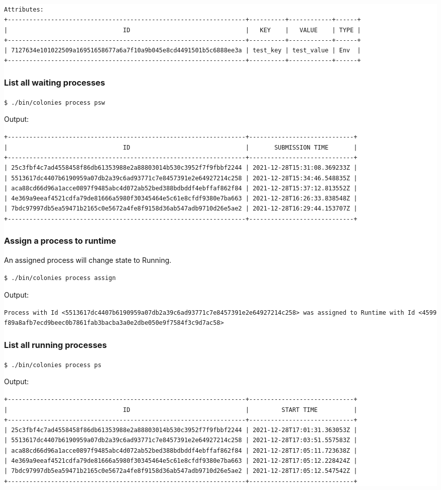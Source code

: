 ```
Attributes:
+------------------------------------------------------------------+----------+------------+------+
|                                ID                                |   KEY    |   VALUE    | TYPE |
+------------------------------------------------------------------+----------+------------+------+
| 7127634e101022509a16951658677a6a7f10a9b045e8cd4491501b5c6888ee3a | test_key | test_value | Env  |
+------------------------------------------------------------------+----------+------------+------+
```

### List all waiting processes
```console
$ ./bin/colonies process psw
```

Output:
```
+------------------------------------------------------------------+-----------------------------+
|                                ID                                |       SUBMISSION TIME       |
+------------------------------------------------------------------+-----------------------------+
| 25c3fbf4c7ad4558458f86db61353988e2a88803014b530c3952f7f9fbbf2244 | 2021-12-28T15:31:08.369233Z |
| 5513617dc4407b6190959a07db2a39c6ad93771c7e8457391e2e64927214c258 | 2021-12-28T15:34:46.548835Z |
| aca88cd66d96a1acce0897f9485abc4d072ab52bed388bdbddf4ebffaf862f84 | 2021-12-28T15:37:12.813552Z |
| 4e369a9eeaf4521cdfa79de81666a5980f30345464e5c61e8cfdf9380e7ba663 | 2021-12-28T16:26:33.838548Z |
| 7bdc97997db5ea59471b2165c0e5672a4fe8f9158d36ab547adb9710d26e5ae2 | 2021-12-28T16:29:44.153707Z |
+------------------------------------------------------------------+-----------------------------+
```

### Assign a process to runtime 
An assigned process will change state to Running.
```console
$ ./bin/colonies process assign
```

Output:
```
Process with Id <5513617dc4407b6190959a07db2a39c6ad93771c7e8457391e2e64927214c258> was assigned to Runtime with Id <4599f89a8afb7ecd9beec0b7861fab3bacba3a0e2dbe050e9f7584f3c9d7ac58>
```

### List all running processes
```console
$ ./bin/colonies process ps
```

Output:
```
+------------------------------------------------------------------+-----------------------------+
|                                ID                                |         START TIME          |
+------------------------------------------------------------------+-----------------------------+
| 25c3fbf4c7ad4558458f86db61353988e2a88803014b530c3952f7f9fbbf2244 | 2021-12-28T17:01:31.363053Z |
| 5513617dc4407b6190959a07db2a39c6ad93771c7e8457391e2e64927214c258 | 2021-12-28T17:03:51.557583Z |
| aca88cd66d96a1acce0897f9485abc4d072ab52bed388bdbddf4ebffaf862f84 | 2021-12-28T17:05:11.723638Z |
| 4e369a9eeaf4521cdfa79de81666a5980f30345464e5c61e8cfdf9380e7ba663 | 2021-12-28T17:05:12.228424Z |
| 7bdc97997db5ea59471b2165c0e5672a4fe8f9158d36ab547adb9710d26e5ae2 | 2021-12-28T17:05:12.547542Z |
+------------------------------------------------------------------+-----------------------------+
```
